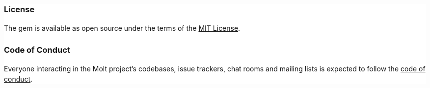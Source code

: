 ### License <a name="license"></a>

The gem is available as open source under the terms of the [MIT License](https://opensource.org/licenses/MIT).

### Code of Conduct <a name="coc"></a>

Everyone interacting in the Molt project’s codebases, issue trackers, chat rooms and mailing lists is expected to follow the [code of conduct](https://github.com/darthmarku/molt/blob/master/CODE_OF_CONDUCT.md).
